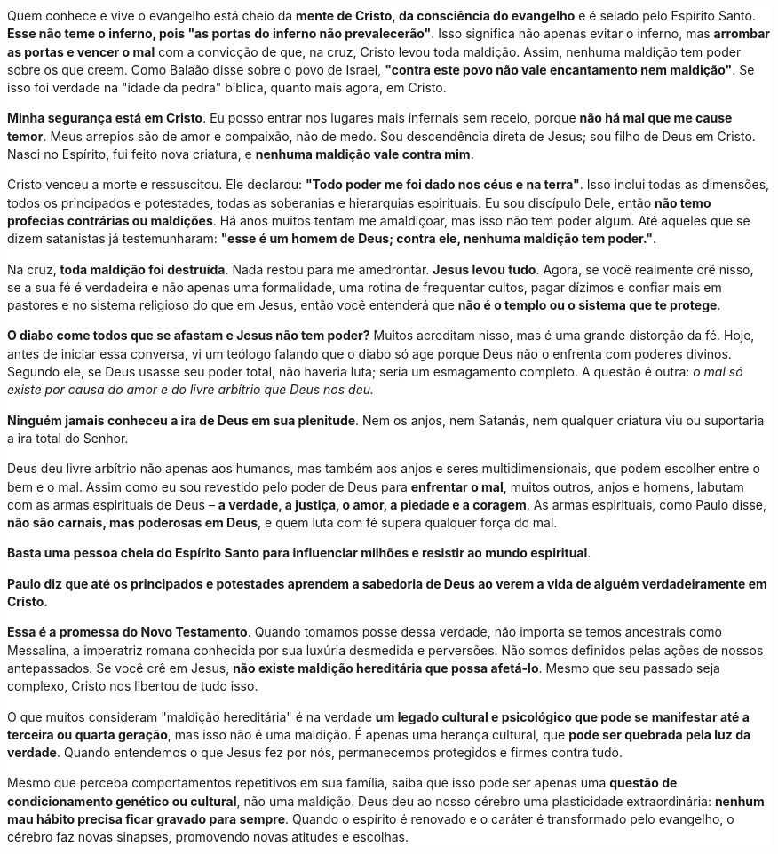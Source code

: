 Quem conhece e vive o evangelho está cheio da **mente de Cristo, da consciência do evangelho** e é selado pelo Espírito Santo. **Esse não teme o inferno, pois "as portas do inferno não prevalecerão"**. Isso significa não apenas evitar o inferno, mas **arrombar as portas e vencer o mal** com a convicção de que, na cruz, Cristo levou toda maldição. Assim, nenhuma maldição tem poder sobre os que creem. Como Balaão disse sobre o povo de Israel, **"contra este povo não vale encantamento nem maldição"**. Se isso foi verdade na "idade da pedra" bíblica, quanto mais agora, em Cristo.

**Minha segurança está em Cristo**. Eu posso entrar nos lugares mais infernais sem receio, porque **não há mal que me cause temor**. Meus arrepios são de amor e compaixão, não de medo. Sou descendência direta de Jesus; sou filho de Deus em Cristo. Nasci no Espírito, fui feito nova criatura, e **nenhuma maldição vale contra mim**.

Cristo venceu a morte e ressuscitou. Ele declarou: **"Todo poder me foi dado nos céus e na terra"**. Isso inclui todas as dimensões, todos os principados e potestades, todas as soberanias e hierarquias espirituais. Eu sou discípulo Dele, então **não temo profecias contrárias ou maldições**. Há anos muitos tentam me amaldiçoar, mas isso não tem poder algum. Até aqueles que se dizem satanistas já testemunharam: **"esse é um homem de Deus; contra ele, nenhuma maldição tem poder."**.

Na cruz, **toda maldição foi destruída**. Nada restou para me amedrontar. **Jesus levou tudo**. Agora, se você realmente crê nisso, se a sua fé é verdadeira e não apenas uma formalidade, uma rotina de frequentar cultos, pagar dízimos e confiar mais em pastores e no sistema religioso do que em Jesus, então você entenderá que **não é o templo ou o sistema que te protege**.

**O diabo come todos que se afastam e Jesus não tem poder?** Muitos acreditam nisso, mas é uma grande distorção da fé. Hoje, antes de iniciar essa conversa, vi um teólogo falando que o diabo só age porque Deus não o enfrenta com poderes divinos. Segundo ele, se Deus usasse seu poder total, não haveria luta; seria um esmagamento completo. A questão é outra: _o mal só existe por causa do amor e do livre arbítrio que Deus nos deu._ 

**Ninguém jamais conheceu a ira de Deus em sua plenitude**. Nem os anjos, nem Satanás, nem qualquer criatura viu ou suportaria a ira total do Senhor.

Deus deu livre arbítrio não apenas aos humanos, mas também aos anjos e seres multidimensionais, que podem escolher entre o bem e o mal. Assim como eu sou revestido pelo poder de Deus para **enfrentar o mal**, muitos outros, anjos e homens, labutam com as armas espirituais de Deus – **a verdade, a justiça, o amor, a piedade e a coragem**. As armas espirituais, como Paulo disse, **não são carnais, mas poderosas em Deus**, e quem luta com fé supera qualquer força do mal.

**Basta uma pessoa cheia do Espírito Santo para influenciar milhões e resistir ao mundo espiritual**. 

**Paulo diz que até os principados e potestades aprendem a sabedoria de Deus ao verem a vida de alguém verdadeiramente em Cristo.** 

**Essa é a promessa do Novo Testamento**. Quando tomamos posse dessa verdade, não importa se temos ancestrais como Messalina, a imperatriz romana conhecida por sua luxúria desmedida e perversões. Não somos definidos pelas ações de nossos antepassados. Se você crê em Jesus, **não existe maldição hereditária que possa afetá-lo**. Mesmo que seu passado seja complexo, Cristo nos libertou de tudo isso.

O que muitos consideram "maldição hereditária" é na verdade **um legado cultural e psicológico que pode se manifestar até a terceira ou quarta geração**, mas isso não é uma maldição. É apenas uma herança cultural, que **pode ser quebrada pela luz da verdade**. Quando entendemos o que Jesus fez por nós, permanecemos protegidos e firmes contra tudo.

Mesmo que perceba comportamentos repetitivos em sua família, saiba que isso pode ser apenas uma **questão de condicionamento genético ou cultural**, não uma maldição. Deus deu ao nosso cérebro uma plasticidade extraordinária: **nenhum mau hábito precisa ficar gravado para sempre**. Quando o espírito é renovado e o caráter é transformado pelo evangelho, o cérebro faz novas sinapses, promovendo novas atitudes e escolhas.
